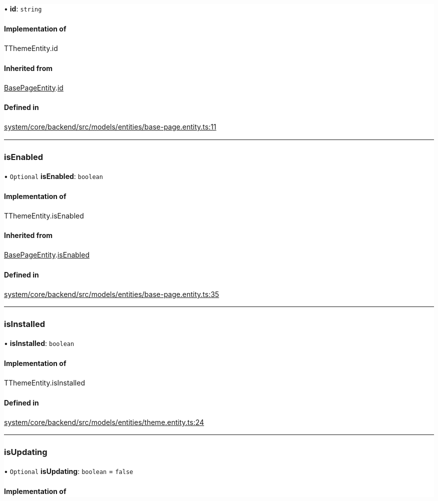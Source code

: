 • **id**: `string`

#### Implementation of

TThemeEntity.id

#### Inherited from

[BasePageEntity](backend.BasePageEntity.md).[id](backend.BasePageEntity.md#id)

#### Defined in

[system/core/backend/src/models/entities/base-page.entity.ts:11](https://github.com/CromwellCMS/Cromwell/blob/master/system/core/backend/src/models/entities/base-page.entity.ts#L11)

___

### isEnabled

• `Optional` **isEnabled**: `boolean`

#### Implementation of

TThemeEntity.isEnabled

#### Inherited from

[BasePageEntity](backend.BasePageEntity.md).[isEnabled](backend.BasePageEntity.md#isenabled)

#### Defined in

[system/core/backend/src/models/entities/base-page.entity.ts:35](https://github.com/CromwellCMS/Cromwell/blob/master/system/core/backend/src/models/entities/base-page.entity.ts#L35)

___

### isInstalled

• **isInstalled**: `boolean`

#### Implementation of

TThemeEntity.isInstalled

#### Defined in

[system/core/backend/src/models/entities/theme.entity.ts:24](https://github.com/CromwellCMS/Cromwell/blob/master/system/core/backend/src/models/entities/theme.entity.ts#L24)

___

### isUpdating

• `Optional` **isUpdating**: `boolean` = `false`

#### Implementation of
